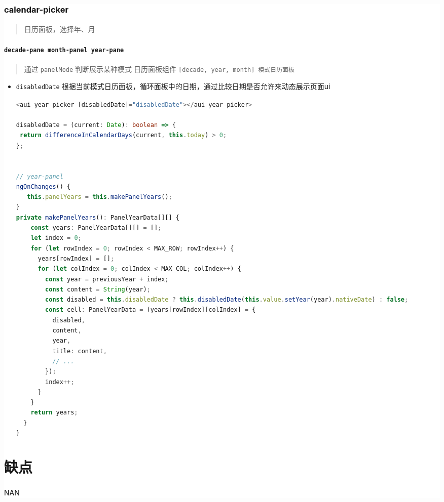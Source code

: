 
### calendar-picker

> 日历面板，选择年、月

#### `decade-pane month-panel year-pane`

>通过 `panelMode` 判断展示某种模式 日历面板组件 
> `[decade, year, month] 模式日历面板`

- `disabledDate` 根据当前模式日历面板，循环面板中的日期，通过比较日期是否允许来动态展示页面ui

  ```typescript
  <aui-year-picker [disabledDate]="disabledDate"></aui-year-picker>
  
  disabledDate = (current: Date): boolean => {
   return differenceInCalendarDays(current, this.today) > 0;
  };
  
  
  // year-panel
  ngOnChanges() {
  	 this.panelYears = this.makePanelYears();
  }
  private makePanelYears(): PanelYearData[][] {
      const years: PanelYearData[][] = [];
      let index = 0;
      for (let rowIndex = 0; rowIndex < MAX_ROW; rowIndex++) {
        years[rowIndex] = [];
        for (let colIndex = 0; colIndex < MAX_COL; colIndex++) {
          const year = previousYear + index;
          const content = String(year);
          const disabled = this.disabledDate ? this.disabledDate(this.value.setYear(year).nativeDate) : false;
          const cell: PanelYearData = (years[rowIndex][colIndex] = {
            disabled,
            content,
            year,
            title: content,
            // ...
          });
          index++;
        }
      }
      return years;
    }
  }
  ```

# 缺点

NAN
